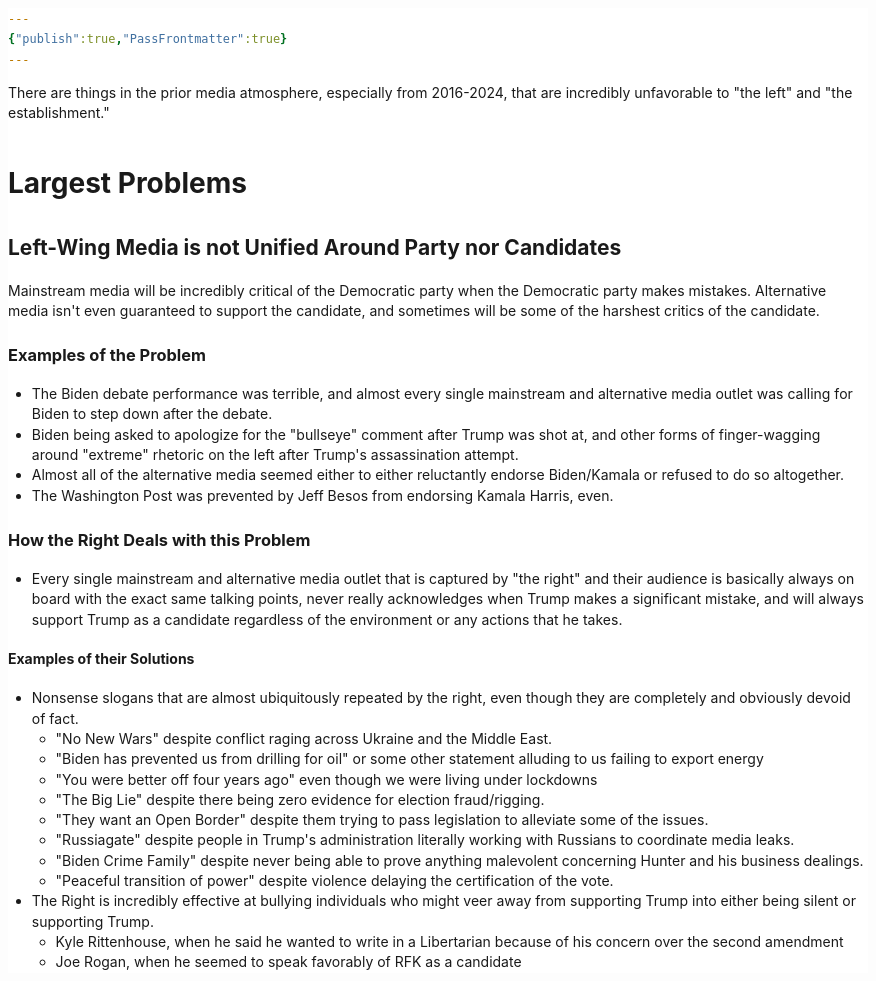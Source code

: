 ```yaml
---
{"publish":true,"PassFrontmatter":true}
---
```


  There are things in the prior media atmosphere, especially from 2016-2024, that are incredibly unfavorable to "the left" and "the establishment."

# Largest Problems 

## Left-Wing Media is not Unified Around Party nor Candidates 

Mainstream media will be incredibly critical of the Democratic party when the Democratic party makes mistakes. Alternative media isn't even guaranteed to support the candidate, and sometimes will be some of the harshest critics of the candidate.

### Examples of the Problem 

- The Biden debate performance was terrible, and almost every single mainstream and alternative media outlet was calling for Biden to step down after the debate.
- Biden being asked to apologize for the "bullseye" comment after Trump was shot at, and other forms of finger-wagging around "extreme" rhetoric on the left after Trump's assassination attempt.
- Almost all of the alternative media seemed either to either reluctantly endorse Biden/Kamala or refused to do so altogether.
- The Washington Post was prevented by Jeff Besos from endorsing Kamala Harris, even.

### How the Right Deals with this Problem 

- Every single mainstream and alternative media outlet that is captured by "the right" and their audience is basically always on board with the exact same talking points, never really acknowledges when Trump makes a significant mistake, and will always support Trump as a candidate regardless of the environment or any actions that he takes.

#### Examples of their Solutions 

- Nonsense slogans that are almost ubiquitously repeated by the right, even though they are completely and obviously devoid of fact.
    - "No New Wars" despite conflict raging across Ukraine and the Middle East.
    - "Biden has prevented us from drilling for oil" or some other statement alluding to us failing to export energy
    - "You were better off four years ago" even though we were living under lockdowns
    - "The Big Lie" despite there being zero evidence for election fraud/rigging.
    - "They want an Open Border" despite them trying to pass legislation to alleviate some of the issues.
    - "Russiagate" despite people in Trump's administration literally working with Russians to coordinate media leaks.
    - "Biden Crime Family" despite never being able to prove anything malevolent concerning Hunter and his business dealings.
    - "Peaceful transition of power" despite violence delaying the certification of the vote.
- The Right is incredibly effective at bullying individuals who might veer away from supporting Trump into either being silent or supporting Trump.
    - Kyle Rittenhouse, when he said he wanted to write in a Libertarian because of his concern over the second amendment
    - Joe Rogan, when he seemed to speak favorably of RFK as a candidate
